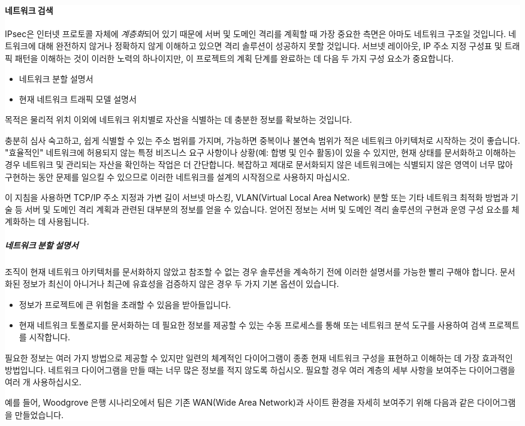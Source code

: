 #### 네트워크 검색

IPsec은 인터넷 프로토콜 자체에 *계층화*되어 있기 때문에 서버 및 도메인 격리를 계획할 때 가장 중요한 측면은 아마도 네트워크 구조일 것입니다. 네트워크에 대해 완전하지 않거나 정확하지 않게 이해하고 있으면 격리 솔루션이 성공하지 못할 것입니다. 서브넷 레이아웃, IP 주소 지정 구성표 및 트래픽 패턴을 이해하는 것이 이러한 노력의 하나이지만, 이 프로젝트의 계획 단계를 완료하는 데 다음 두 가지 구성 요소가 중요합니다.

-   네트워크 분할 설명서

-   현재 네트워크 트래픽 모델 설명서

목적은 물리적 위치 이외에 네트워크 위치별로 자산을 식별하는 데 충분한 정보를 확보하는 것입니다.

충분히 심사 숙고하고, 쉽게 식별할 수 있는 주소 범위를 가지며, 가능하면 중복이나 불연속 범위가 적은 네트워크 아키텍처로 시작하는 것이 좋습니다. "효율적인" 네트워크에 허용되지 않는 특정 비즈니스 요구 사항이나 상황(예: 합병 및 인수 활동)이 있을 수 있지만, 현재 상태를 문서화하고 이해하는 경우 네트워크 및 관리되는 자산을 확인하는 작업은 더 간단합니다. 복잡하고 제대로 문서화되지 않은 네트워크에는 식별되지 않은 영역이 너무 많아 구현하는 동안 문제를 일으킬 수 있으므로 이러한 네트워크를 설계의 시작점으로 사용하지 마십시오.

이 지침을 사용하면 TCP/IP 주소 지정과 가변 길이 서브넷 마스킹, VLAN(Virtual Local Area Network) 분할 또는 기타 네트워크 최적화 방법과 기술 등 서버 및 도메인 격리 계획과 관련된 대부분의 정보를 얻을 수 있습니다. 얻어진 정보는 서버 및 도메인 격리 솔루션의 구현과 운영 구성 요소를 체계화하는 데 사용됩니다.

##### 네트워크 분할 설명서

조직이 현재 네트워크 아키텍처를 문서화하지 않았고 참조할 수 없는 경우 솔루션을 계속하기 전에 이러한 설명서를 가능한 빨리 구해야 합니다. 문서화된 정보가 최신이 아니거나 최근에 유효성을 검증하지 않은 경우 두 가지 기본 옵션이 있습니다.

-   정보가 프로젝트에 큰 위험을 초래할 수 있음을 받아들입니다.

-   현재 네트워크 토폴로지를 문서화하는 데 필요한 정보를 제공할 수 있는 수동 프로세스를 통해 또는 네트워크 분석 도구를 사용하여 검색 프로젝트를 시작합니다.

필요한 정보는 여러 가지 방법으로 제공할 수 있지만 일련의 체계적인 다이어그램이 종종 현재 네트워크 구성을 표현하고 이해하는 데 가장 효과적인 방법입니다. 네트워크 다이어그램을 만들 때는 너무 많은 정보를 적지 않도록 하십시오. 필요할 경우 여러 계층의 세부 사항을 보여주는 다이어그램을 여러 개 사용하십시오.

예를 들어, Woodgrove 은행 시나리오에서 팀은 기존 WAN(Wide Area Network)과 사이트 환경을 자세히 보여주기 위해 다음과 같은 다이어그램을 만들었습니다.
